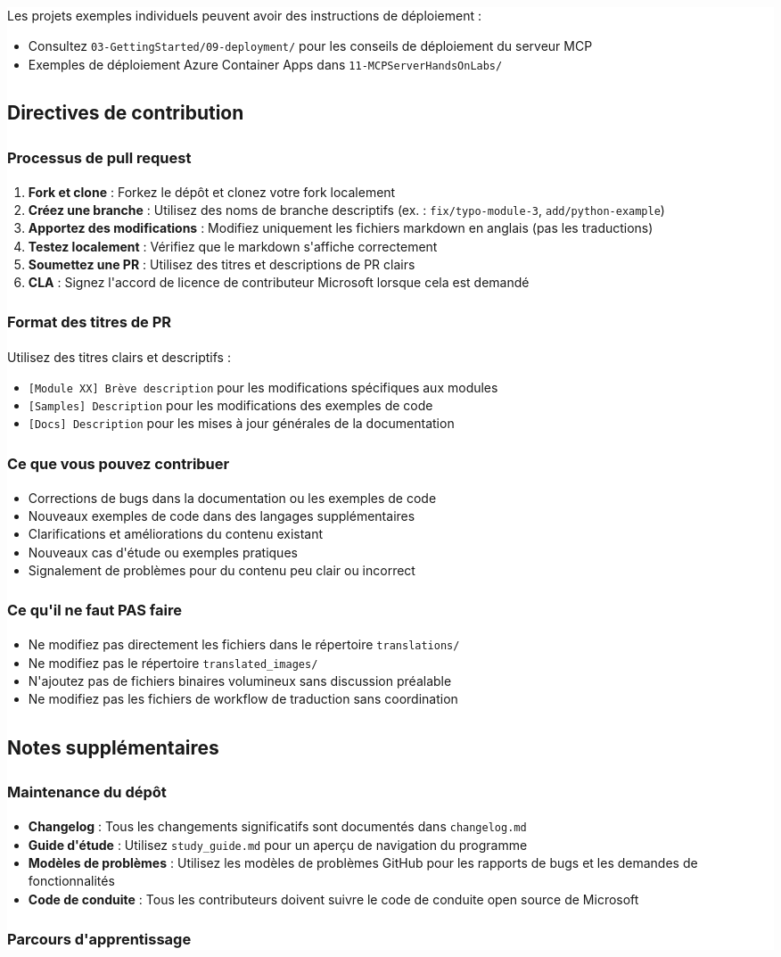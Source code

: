 Les projets exemples individuels peuvent avoir des instructions de déploiement :
- Consultez `03-GettingStarted/09-deployment/` pour les conseils de déploiement du serveur MCP
- Exemples de déploiement Azure Container Apps dans `11-MCPServerHandsOnLabs/`

## Directives de contribution

### Processus de pull request

1. **Fork et clone** : Forkez le dépôt et clonez votre fork localement
2. **Créez une branche** : Utilisez des noms de branche descriptifs (ex. : `fix/typo-module-3`, `add/python-example`)
3. **Apportez des modifications** : Modifiez uniquement les fichiers markdown en anglais (pas les traductions)
4. **Testez localement** : Vérifiez que le markdown s'affiche correctement
5. **Soumettez une PR** : Utilisez des titres et descriptions de PR clairs
6. **CLA** : Signez l'accord de licence de contributeur Microsoft lorsque cela est demandé

### Format des titres de PR

Utilisez des titres clairs et descriptifs :
- `[Module XX] Brève description` pour les modifications spécifiques aux modules
- `[Samples] Description` pour les modifications des exemples de code
- `[Docs] Description` pour les mises à jour générales de la documentation

### Ce que vous pouvez contribuer

- Corrections de bugs dans la documentation ou les exemples de code
- Nouveaux exemples de code dans des langages supplémentaires
- Clarifications et améliorations du contenu existant
- Nouveaux cas d'étude ou exemples pratiques
- Signalement de problèmes pour du contenu peu clair ou incorrect

### Ce qu'il ne faut PAS faire

- Ne modifiez pas directement les fichiers dans le répertoire `translations/`
- Ne modifiez pas le répertoire `translated_images/`
- N'ajoutez pas de fichiers binaires volumineux sans discussion préalable
- Ne modifiez pas les fichiers de workflow de traduction sans coordination

## Notes supplémentaires

### Maintenance du dépôt

- **Changelog** : Tous les changements significatifs sont documentés dans `changelog.md`
- **Guide d'étude** : Utilisez `study_guide.md` pour un aperçu de navigation du programme
- **Modèles de problèmes** : Utilisez les modèles de problèmes GitHub pour les rapports de bugs et les demandes de fonctionnalités
- **Code de conduite** : Tous les contributeurs doivent suivre le code de conduite open source de Microsoft

### Parcours d'apprentissage
